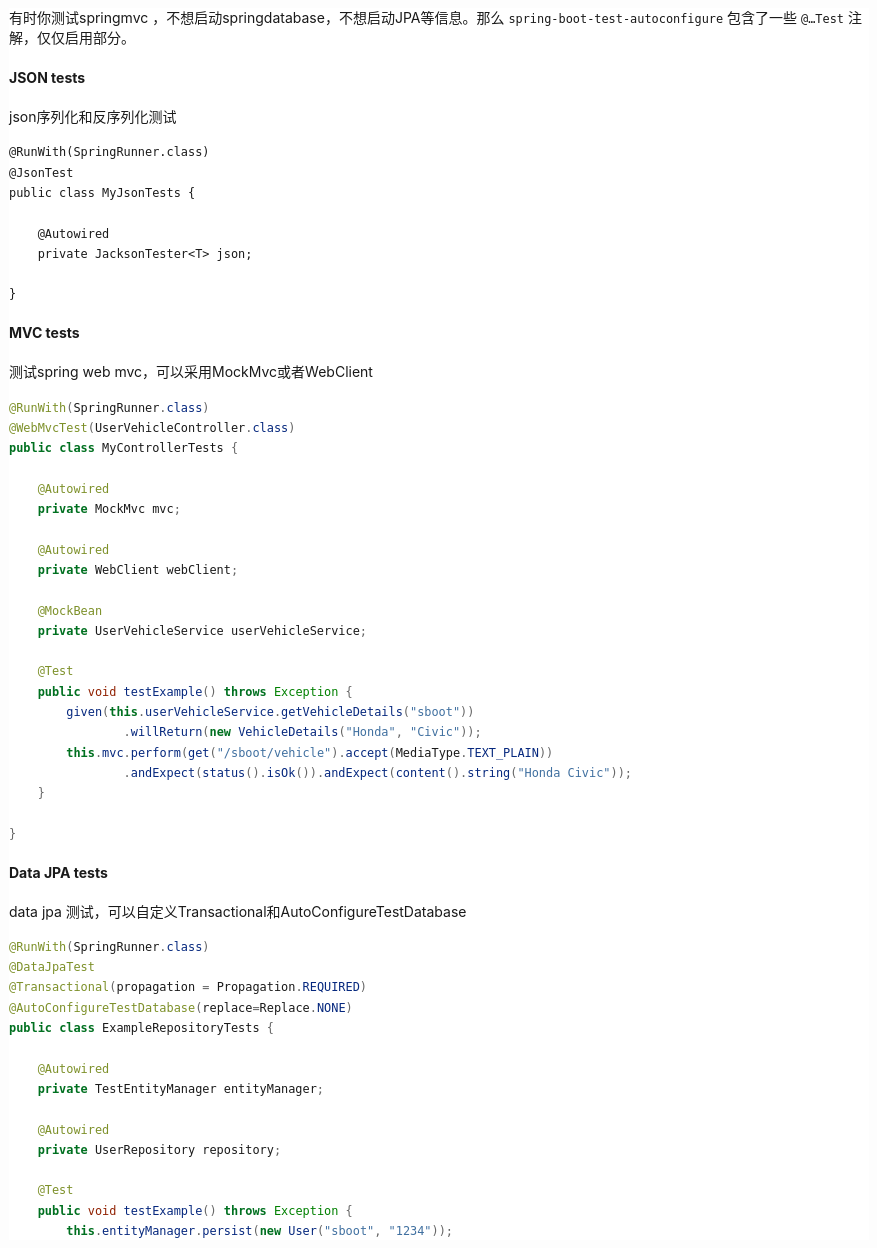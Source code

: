 有时你测试springmvc ，不想启动springdatabase，不想启动JPA等信息。那么 `spring-boot-test-autoconfigure` 包含了一些 `@…Test`  注解，仅仅启用部分。

####  JSON tests

json序列化和反序列化测试

```
@RunWith(SpringRunner.class)
@JsonTest
public class MyJsonTests {

    @Autowired
    private JacksonTester<T> json;
    
}    
```

#### MVC tests

测试spring web mvc，可以采用MockMvc或者WebClient

```java
@RunWith(SpringRunner.class)
@WebMvcTest(UserVehicleController.class)
public class MyControllerTests {

    @Autowired
    private MockMvc mvc;
    
    @Autowired
    private WebClient webClient;

    @MockBean
    private UserVehicleService userVehicleService;

    @Test
    public void testExample() throws Exception {
        given(this.userVehicleService.getVehicleDetails("sboot"))
                .willReturn(new VehicleDetails("Honda", "Civic"));
        this.mvc.perform(get("/sboot/vehicle").accept(MediaType.TEXT_PLAIN))
                .andExpect(status().isOk()).andExpect(content().string("Honda Civic"));
    }

}
```

#### Data JPA tests

data jpa 测试，可以自定义Transactional和AutoConfigureTestDatabase

```java
@RunWith(SpringRunner.class)
@DataJpaTest
@Transactional(propagation = Propagation.REQUIRED)
@AutoConfigureTestDatabase(replace=Replace.NONE)
public class ExampleRepositoryTests {

    @Autowired
    private TestEntityManager entityManager;

    @Autowired
    private UserRepository repository;

    @Test
    public void testExample() throws Exception {
        this.entityManager.persist(new User("sboot", "1234"));
```